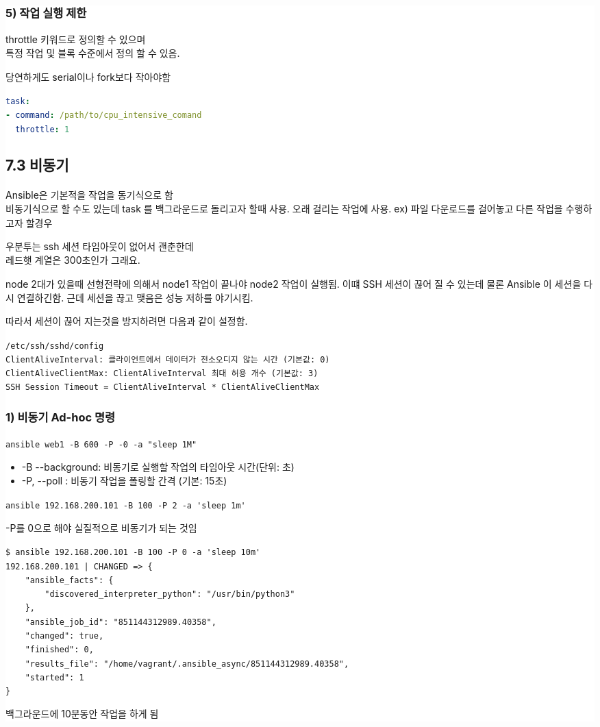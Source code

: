 ### 5) 작업 실행 제한
throttle 키워드로 정의할 수 있으며</br>
특정 작업 및 블록 수준에서 정의 할 수 있음.

당연하게도 serial이나 fork보다 작아야함

```yaml
task:
- command: /path/to/cpu_intensive_comand
  throttle: 1
```

## 7.3 비동기
Ansible은 기본적을 작업을 동기식으로 함</br>
비동기식으로 할 수도 있는데 task 를 백그라운드로 돌리고자 할때 사용.
오래 걸리는 작업에 사용.
ex) 파일 다운로드를 걸어놓고 다른 작업을 수행하고자 할경우

우분투는 ssh 세션 타임아웃이 없어서 괜춘한데</br>
레드햇 계열은 300초인가 그래요.

node 2대가 있을때 선형전략에 의해서
node1 작업이 끝나야 node2 작업이 실행됨.
이떄 SSH 세션이 끊어 질 수 있는데
물론 Ansible 이 세션을 다시 연결하긴함.
근데 세션을 끊고 맺음은 성능 저하를 야기시킴.

따라서 세션이 끊어 지는것을 방지하려면 다음과 같이 설정함.

```shell
/etc/ssh/sshd/config
ClientAliveInterval: 클라이언트에서 데이터가 전소오디지 않는 시간 (기본값: 0)
ClientAliveClientMax: ClientAliveInterval 최대 허용 개수 (기본값: 3)
SSH Session Timeout = ClientAliveInterval * ClientAliveClientMax
```

### 1) 비동기 Ad-hoc 명령
`ansible web1 -B 600 -P -0 -a "sleep 1M"`
* -B --background: 비동기로 실행할 작업의 타임아웃 시간(단위: 초)
* -P, --poll : 비동기 작업을 폴링할 간격 (기본: 15초)
```shell
ansible 192.168.200.101 -B 100 -P 2 -a 'sleep 1m'
```
-P를 0으로 해야 실질적으로 비동기가 되는 것임

```shell
$ ansible 192.168.200.101 -B 100 -P 0 -a 'sleep 10m'
192.168.200.101 | CHANGED => {
    "ansible_facts": {
        "discovered_interpreter_python": "/usr/bin/python3"
    },
    "ansible_job_id": "851144312989.40358",
    "changed": true,
    "finished": 0,
    "results_file": "/home/vagrant/.ansible_async/851144312989.40358",
    "started": 1
}

```
백그라운드에 10분동안 작업을 하게 됨
